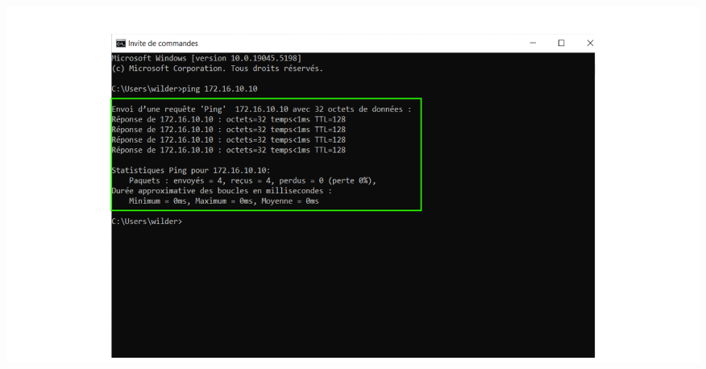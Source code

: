<br><p align="center"><img width="70%" src="https://github.com/WildCodeSchool/TSSR-2411-P1-G3/blob/main/images/securistation/install%20windows%2010%20-%20131.png" alt=""></p>